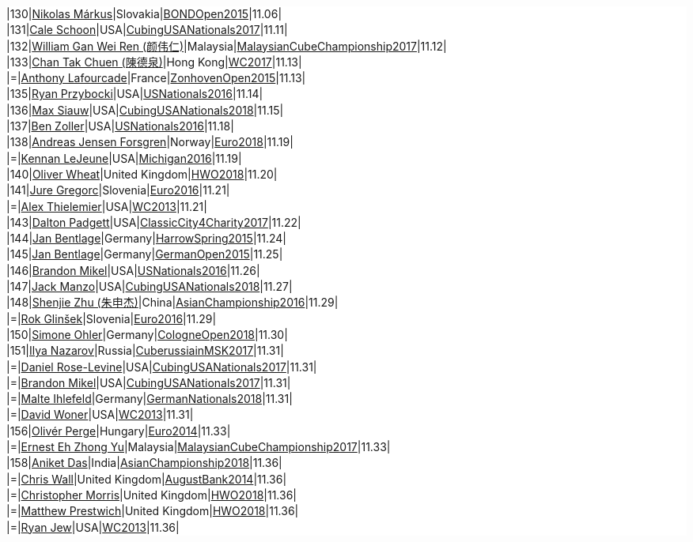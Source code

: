 |130|[Nikolas Márkus](https://www.worldcubeassociation.org/persons/2014MARK02)|Slovakia|[BONDOpen2015](https://www.worldcubeassociation.org/competitions/BONDOpen2015)|11.06|  
|131|[Cale Schoon](https://www.worldcubeassociation.org/persons/2014SCHO02)|USA|[CubingUSANationals2017](https://www.worldcubeassociation.org/competitions/CubingUSANationals2017)|11.11|  
|132|[William Gan Wei Ren (颜伟仁)](https://www.worldcubeassociation.org/persons/2014RENW01)|Malaysia|[MalaysianCubeChampionship2017](https://www.worldcubeassociation.org/competitions/MalaysianCubeChampionship2017)|11.12|  
|133|[Chan Tak Chuen (陳德泉)](https://www.worldcubeassociation.org/persons/2007CHUE01)|Hong Kong|[WC2017](https://www.worldcubeassociation.org/competitions/WC2017)|11.13|  
|=|[Anthony Lafourcade](https://www.worldcubeassociation.org/persons/2014LAFO01)|France|[ZonhovenOpen2015](https://www.worldcubeassociation.org/competitions/ZonhovenOpen2015)|11.13|  
|135|[Ryan Przybocki](https://www.worldcubeassociation.org/persons/2013PRZY02)|USA|[USNationals2016](https://www.worldcubeassociation.org/competitions/USNationals2016)|11.14|  
|136|[Max Siauw](https://www.worldcubeassociation.org/persons/2017SIAU02)|USA|[CubingUSANationals2018](https://www.worldcubeassociation.org/competitions/CubingUSANationals2018)|11.15|  
|137|[Ben Zoller](https://www.worldcubeassociation.org/persons/2013ZOLL01)|USA|[USNationals2016](https://www.worldcubeassociation.org/competitions/USNationals2016)|11.18|  
|138|[Andreas Jensen Forsgren](https://www.worldcubeassociation.org/persons/2016FORS08)|Norway|[Euro2018](https://www.worldcubeassociation.org/competitions/Euro2018)|11.19|  
|=|[Kennan LeJeune](https://www.worldcubeassociation.org/persons/2013LEJE03)|USA|[Michigan2016](https://www.worldcubeassociation.org/competitions/Michigan2016)|11.19|  
|140|[Oliver Wheat](https://www.worldcubeassociation.org/persons/2016WHEA01)|United Kingdom|[HWO2018](https://www.worldcubeassociation.org/competitions/HWO2018)|11.20|  
|141|[Jure Gregorc](https://www.worldcubeassociation.org/persons/2010GREG01)|Slovenia|[Euro2016](https://www.worldcubeassociation.org/competitions/Euro2016)|11.21|  
|=|[Alex Thielemier](https://www.worldcubeassociation.org/persons/2009THIE02)|USA|[WC2013](https://www.worldcubeassociation.org/competitions/WC2013)|11.21|  
|143|[Dalton Padgett](https://www.worldcubeassociation.org/persons/2015PADG01)|USA|[ClassicCity4Charity2017](https://www.worldcubeassociation.org/competitions/ClassicCity4Charity2017)|11.22|  
|144|[Jan Bentlage](https://www.worldcubeassociation.org/persons/2010BENT01)|Germany|[HarrowSpring2015](https://www.worldcubeassociation.org/competitions/HarrowSpring2015)|11.24|  
|145|[Jan Bentlage](https://www.worldcubeassociation.org/persons/2010BENT01)|Germany|[GermanOpen2015](https://www.worldcubeassociation.org/competitions/GermanOpen2015)|11.25|  
|146|[Brandon Mikel](https://www.worldcubeassociation.org/persons/2011MIKE01)|USA|[USNationals2016](https://www.worldcubeassociation.org/competitions/USNationals2016)|11.26|  
|147|[Jack Manzo](https://www.worldcubeassociation.org/persons/2016MANZ01)|USA|[CubingUSANationals2018](https://www.worldcubeassociation.org/competitions/CubingUSANationals2018)|11.27|  
|148|[Shenjie Zhu (朱申杰)](https://www.worldcubeassociation.org/persons/2014ZHUS01)|China|[AsianChampionship2016](https://www.worldcubeassociation.org/competitions/AsianChampionship2016)|11.29|  
|=|[Rok Glinšek](https://www.worldcubeassociation.org/persons/2013GLIN01)|Slovenia|[Euro2016](https://www.worldcubeassociation.org/competitions/Euro2016)|11.29|  
|150|[Simone Ohler](https://www.worldcubeassociation.org/persons/2014OHLE01)|Germany|[CologneOpen2018](https://www.worldcubeassociation.org/competitions/CologneOpen2018)|11.30|  
|151|[Ilya Nazarov](https://www.worldcubeassociation.org/persons/2015NAZA02)|Russia|[CuberussiainMSK2017](https://www.worldcubeassociation.org/competitions/CuberussiainMSK2017)|11.31|  
|=|[Daniel Rose-Levine](https://www.worldcubeassociation.org/persons/2015ROSE01)|USA|[CubingUSANationals2017](https://www.worldcubeassociation.org/competitions/CubingUSANationals2017)|11.31|  
|=|[Brandon Mikel](https://www.worldcubeassociation.org/persons/2011MIKE01)|USA|[CubingUSANationals2017](https://www.worldcubeassociation.org/competitions/CubingUSANationals2017)|11.31|  
|=|[Malte Ihlefeld](https://www.worldcubeassociation.org/persons/2016IHLE01)|Germany|[GermanNationals2018](https://www.worldcubeassociation.org/competitions/GermanNationals2018)|11.31|  
|=|[David Woner](https://www.worldcubeassociation.org/persons/2008WONE01)|USA|[WC2013](https://www.worldcubeassociation.org/competitions/WC2013)|11.31|  
|156|[Olivér Perge](https://www.worldcubeassociation.org/persons/2007PERG01)|Hungary|[Euro2014](https://www.worldcubeassociation.org/competitions/Euro2014)|11.33|  
|=|[Ernest Eh Zhong Yu](https://www.worldcubeassociation.org/persons/2017YUER01)|Malaysia|[MalaysianCubeChampionship2017](https://www.worldcubeassociation.org/competitions/MalaysianCubeChampionship2017)|11.33|  
|158|[Aniket Das](https://www.worldcubeassociation.org/persons/2015DASA02)|India|[AsianChampionship2018](https://www.worldcubeassociation.org/competitions/AsianChampionship2018)|11.36|  
|=|[Chris Wall](https://www.worldcubeassociation.org/persons/2011WALL02)|United Kingdom|[AugustBank2014](https://www.worldcubeassociation.org/competitions/AugustBank2014)|11.36|  
|=|[Christopher Morris](https://www.worldcubeassociation.org/persons/2013MORR03)|United Kingdom|[HWO2018](https://www.worldcubeassociation.org/competitions/HWO2018)|11.36|  
|=|[Matthew Prestwich](https://www.worldcubeassociation.org/persons/2016PRES04)|United Kingdom|[HWO2018](https://www.worldcubeassociation.org/competitions/HWO2018)|11.36|  
|=|[Ryan Jew](https://www.worldcubeassociation.org/persons/2008JEWR01)|USA|[WC2013](https://www.worldcubeassociation.org/competitions/WC2013)|11.36|  